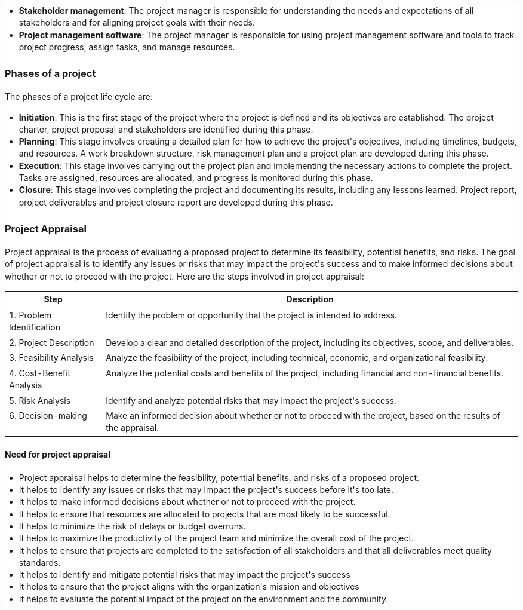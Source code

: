 - **Stakeholder management**: The project manager is responsible for understanding the needs and expectations of all stakeholders and for aligning project goals with their needs.
- **Project management software**: The project manager is responsible for using project management software and tools to track project progress, assign tasks, and manage resources.

### Phases of a project

The phases of a project life cycle are:

- **Initiation**: This is the first stage of the project where the project is defined and its objectives are established. The project charter, project proposal and stakeholders are identified during this phase.
- **Planning**: This stage involves creating a detailed plan for how to achieve the project's objectives, including timelines, budgets, and resources. A work breakdown structure, risk management plan and a project plan are developed during this phase.
- **Execution**: This stage involves carrying out the project plan and implementing the necessary actions to complete the project. Tasks are assigned, resources are allocated, and progress is monitored during this phase.
- **Closure**: This stage involves completing the project and documenting its results, including any lessons learned. Project report, project deliverables and project closure report are developed during this phase.

### Project Appraisal

Project appraisal is the process of evaluating a proposed project to determine its feasibility, potential benefits, and risks. The goal of project appraisal is to identify any issues or risks that may impact the project's success and to make informed decisions about whether or not to proceed with the project. Here are the steps involved in project appraisal:

| Step                      | Description                                                                                                        |
| ------------------------- | ------------------------------------------------------------------------------------------------------------------ |
| 1. Problem Identification | Identify the problem or opportunity that the project is intended to address.                                       |
| 2. Project Description    | Develop a clear and detailed description of the project, including its objectives, scope, and deliverables.        |
| 3. Feasibility Analysis   | Analyze the feasibility of the project, including technical, economic, and organizational feasibility.             |
| 4. Cost-Benefit Analysis  | Analyze the potential costs and benefits of the project, including financial and non-financial benefits.           |
| 5. Risk Analysis          | Identify and analyze potential risks that may impact the project's success.                                        |
| 6. Decision-making        | Make an informed decision about whether or not to proceed with the project, based on the results of the appraisal. |

#### Need for project appraisal

- Project appraisal helps to determine the feasibility, potential benefits, and risks of a proposed project.
- It helps to identify any issues or risks that may impact the project's success before it's too late.
- It helps to make informed decisions about whether or not to proceed with the project.
- It helps to ensure that resources are allocated to projects that are most likely to be successful.
- It helps to minimize the risk of delays or budget overruns.
- It helps to maximize the productivity of the project team and minimize the overall cost of the project.
- It helps to ensure that projects are completed to the satisfaction of all stakeholders and that all deliverables meet quality standards.
- It helps to identify and mitigate potential risks that may impact the project's success
- It helps to ensure that the project aligns with the organization's mission and objectives
- It helps to evaluate the potential impact of the project on the environment and the community.
